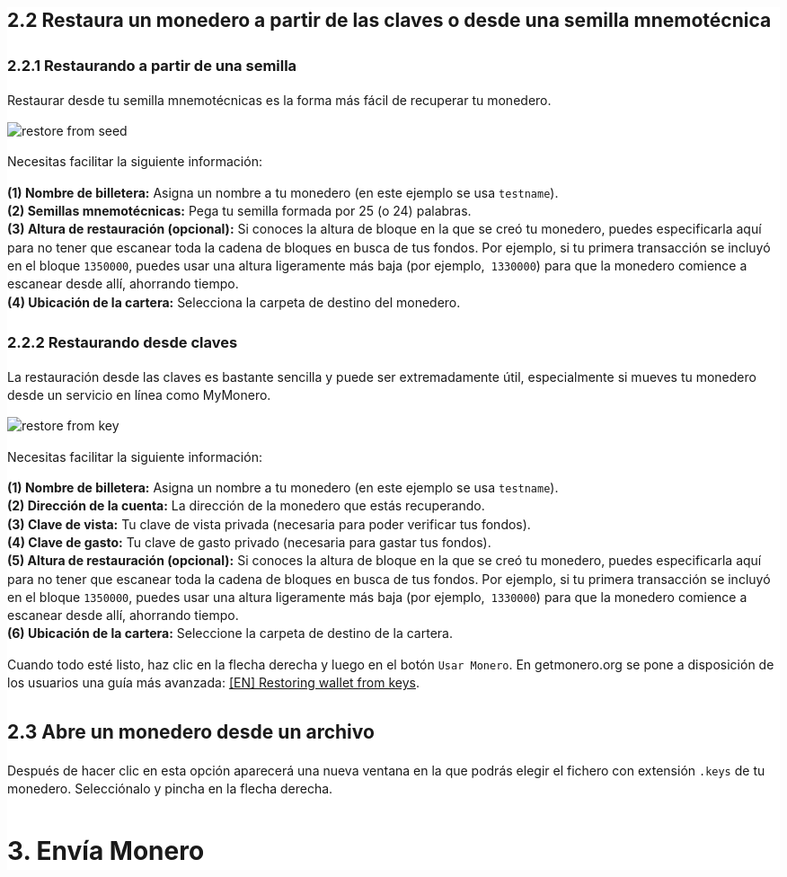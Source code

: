 ## 2.2 Restaura un monedero a partir de las claves o desde una semilla mnemotécnica

### 2.2.1 Restaurando a partir de una semilla

Restaurar desde tu semilla mnemotécnicas es la forma más fácil de recuperar tu monedero. 

![restore from seed](/media/wizard_6-restore-seed.png)

Necesitas facilitar la siguiente información:

**(1) Nombre de billetera:** Asigna un nombre a tu monedero (en este ejemplo se usa `testname`).    
**(2) Semillas mnemotécnicas:** Pega tu semilla formada por 25 (o 24) palabras.    
**(3) Altura de restauración (opcional):** Si conoces la altura de bloque en la que se creó tu monedero, puedes especificarla aquí para no tener que escanear toda la cadena de bloques en busca de tus fondos. Por ejemplo, si tu primera transacción se incluyó en el bloque `1350000`, puedes usar una altura ligeramente más baja (por ejemplo,` 1330000`) para que la monedero comience a escanear desde allí, ahorrando tiempo.    
**(4) Ubicación de la cartera:** Selecciona la carpeta de destino del monedero.

### 2.2.2 Restaurando desde claves

La restauración desde las claves es bastante sencilla y puede ser extremadamente útil, especialmente si mueves tu monedero desde un servicio en línea como MyMonero. 

![restore from key](/media/wizard_7-restore-keys.png)

Necesitas facilitar la siguiente información:

**(1) Nombre de billetera:** Asigna un nombre a tu monedero (en este ejemplo se usa `testname`).    
**(2) Dirección de la cuenta:** La dirección de la monedero que estás recuperando.    
**(3) Clave de vista:** Tu clave de vista privada (necesaria para poder verificar tus fondos).    
**(4) Clave de gasto:** Tu clave de gasto privado (necesaria para gastar tus fondos).    
**(5) Altura de restauración (opcional):** Si conoces la altura de bloque en la que se creó tu monedero, puedes especificarla aquí para no tener que escanear toda la cadena de bloques en busca de tus fondos. Por ejemplo, si tu primera transacción se incluyó en el bloque `1350000`, puedes usar una altura ligeramente más baja (por ejemplo,` 1330000`) para que la monedero comience a escanear desde allí, ahorrando tiempo.    
**(6) Ubicación de la cartera:** Seleccione la carpeta de destino de la cartera.    

Cuando todo esté listo, haz clic en la flecha derecha y luego en el botón `Usar Monero`.
En getmonero.org se pone a disposición de los usuarios una guía más avanzada: [[EN] Restoring wallet from keys](https://getmonero.org/resources/user-guides/restore_from_keys.html).

## 2.3 Abre un monedero desde un archivo
Después de hacer clic en esta opción aparecerá una nueva ventana en la que podrás elegir el fichero con extensión `.keys` de tu monedero.
Selecciónalo y pincha en la flecha derecha.

# 3. Envía Monero
